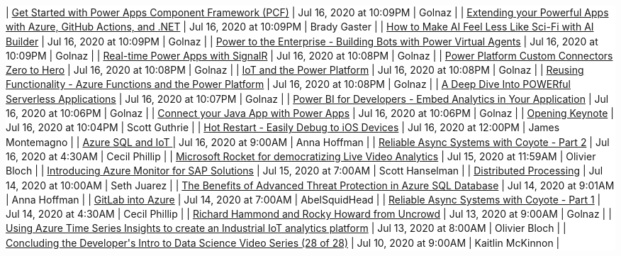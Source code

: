 | [Get Started with Power Apps Component Framework (PCF)](http://web.archive.org//web/20200922102903/https://sec.ch9.ms/ch9/da95/14b5934b-64de-4fe2-a0ae-0f2b150dda95/PowerfulDevsConfGetStartedWithPowerAppsComponentF_mid.mp4) | Jul 16, 2020 at 10:09PM | Golnaz |
| [Extending your Powerful Apps with Azure, GitHub Actions, and .NET](http://web.archive.org//web/20200919100814/https://sec.ch9.ms/ch9/f8e5/44125029-4f31-422a-b81c-56c13bf9f8e5/PowerfulDevsConfExtendingYourPowerfulAppsAzureGit_mid.mp4) | Jul 16, 2020 at 10:09PM | Brady Gaster |
| [How to Make AI Feel Less Like Sci-Fi with AI Builder](http://web.archive.org//web/20200922120022/https://sec.ch9.ms/ch9/3659/65bda351-4c1f-4b2b-ac71-e59a81083659/PowerfulDevsConfHowToMakeAIFeelLessSciFi_mid.mp4) | Jul 16, 2020 at 10:09PM | Golnaz |
| [Power to the Enterprise - Building Bots with Power Virtual Agents](http://web.archive.org//web/20200922095921/https://sec.ch9.ms/ch9/3f73/ed775050-e66b-47b0-90d9-8e7dbb4b3f73/PowerfulDevsConfPowerToTheEnterprise_mid.mp4) | Jul 16, 2020 at 10:09PM | Golnaz |
| [Real-time Power Apps with SignalR](http://web.archive.org//web/20200807102055/https://sec.ch9.ms/ch9/318b/d0e500c8-5a10-463a-a0c3-af6ac305318b/PowerfulDevsConfRealtimePowerAppsSignalR_mid.mp4) | Jul 16, 2020 at 10:08PM | Golnaz |
| [Power Platform Custom Connectors Zero to Hero](http://web.archive.org//web/20200919091532/https://sec.ch9.ms/ch9/5392/d6ee57d7-3009-4bab-b08a-844e67cf5392/PowerfulDevsConfPowerPlatformCustomConnectionsZer_mid.mp4) | Jul 16, 2020 at 10:08PM | Golnaz |
| [IoT and the Power Platform](http://web.archive.org//web/20200919094928/https://sec.ch9.ms/ch9/5966/8b02559d-de2d-4eda-b233-fb5ff0f55966/PowerfulDevConfIoTPowerPlatform_mid.mp4) | Jul 16, 2020 at 10:08PM | Golnaz |
| [Reusing Functionality - Azure Functions and the Power Platform](http://web.archive.org//web/20200922121156/https://sec.ch9.ms/ch9/2a32/b734b053-6f12-4c92-9e10-fd23331a2a32/PowerfulDevsConfReusingFunctionality_mid.mp4) | Jul 16, 2020 at 10:08PM | Golnaz |
| [A Deep Dive Into POWERful Serverless Applications](http://web.archive.org//web/20200919100357/https://sec.ch9.ms/ch9/be07/ebb75401-f40e-4d86-af55-45f58165be07/PowerfulDevsConfDeepDivePOWERfulServerlessApps_mid.mp4) | Jul 16, 2020 at 10:07PM | Golnaz |
| [Power BI for Developers - Embed Analytics in Your Application](http://web.archive.org//web/20200919101136/https://sec.ch9.ms/ch9/5536/45d9fcee-0135-4ead-bcd3-cf809c335536/PowerfulDevsConfPowerBIforDevs_mid.mp4) | Jul 16, 2020 at 10:06PM | Golnaz |
| [Connect your Java App with Power Apps](http://web.archive.org//web/20200919081257/https://sec.ch9.ms/ch9/3bfe/bf8e239f-9b04-488c-9804-757d56a93bfe/PowerfulDevsConfConnectYourJavaAppsPowerApps_mid.mp4) | Jul 16, 2020 at 10:06PM | Golnaz |
| [Opening Keynote](http://web.archive.org//web/20200930223759/https://sec.ch9.ms/ch9/6b90/6d237a42-8622-48be-8251-ac18790d6b90/PowerfulDevsConfOpeningKEY_mid.mp4) | Jul 16, 2020 at 10:04PM | Scott Guthrie |
| [Hot Restart - Easily Debug to iOS Devices](http://web.archive.org//web/20200912055606/https://sec.ch9.ms/ch9/80a3/6563611f-6a39-44fa-a768-1a58bdd080a3/HotRestart_mid.mp4) | Jul 16, 2020 at 12:00PM | James Montemagno |
| [Azure SQL and IoT ](http://web.archive.org//web/20200919135610/https://sec.ch9.ms/ch9/7c2c/0174fee9-0339-4d36-afc5-54465cdc7c2c/AzureSQLandIoTArchitectures_mid.mp4) | Jul 16, 2020 at 9:00AM | Anna Hoffman |
| [Reliable Async Systems with Coyote - Part 2](http://web.archive.org//web/20200804232728/https://sec.ch9.ms/ch9/3166/88e74174-2ec1-41b0-bee2-80bf46933166/ReliableAsyncSystemsPart2_high.mp4) | Jul 16, 2020 at 4:30AM | Cecil Phillip |
| [Microsoft Rocket for democratizing Live Video Analytics](http://web.archive.org//web/20200813150011/https://sec.ch9.ms/ch9/8366/d7f8c227-63c8-48b3-99d2-443b08958366/MicrosoftRocketLVA_mid.mp4) | Jul 15, 2020 at 11:59AM | Olivier Bloch |
| [Introducing Azure Monitor for SAP Solutions](http://web.archive.org//web/20200905143345/https://sec.ch9.ms/ch9/ac6a/9f810a9f-860b-4686-abe4-9c39ebb8ac6a/azfr633_mid.mp4) | Jul 15, 2020 at 7:00AM | Scott Hanselman |
| [Distributed Processing](http://web.archive.org//web/20200922010725/https://sec.ch9.ms/ch9/c849/45190fdd-389a-467f-a435-c8013535c849/AIShowDistributedDataPreprocessing_mid.mp4) | Jul 14, 2020 at 10:00AM | Seth Juarez |
| [The Benefits of Advanced Threat Protection in Azure SQL Database](http://web.archive.org//web/20200912202250/https://sec.ch9.ms/ch9/8539/acc2dfe4-a684-4270-8c17-f748ab9b8539/TheBenefitsOfAdvancedThreatProtection_mid.mp4) | Jul 14, 2020 at 9:01AM | Anna Hoffman |
| [GitLab into Azure](http://web.archive.org//web/20200926165935/https://sec.ch9.ms/ch9/c3ef/e2ccaa71-d588-4531-b24b-55bf345bc3ef/DevOpsLabGitLabAzure_mid.mp4) | Jul 14, 2020 at 7:00AM | AbelSquidHead |
| [Reliable Async Systems with Coyote - Part 1](http://web.archive.org//web/20200804232725/https://sec.ch9.ms/ch9/8d2a/dfe6622e-53c7-40cc-9708-bd85cfa08d2a/ReliableAsyncSystemsPart1_high.mp4) | Jul 14, 2020 at 4:30AM | Cecil Phillip |
| [Richard Hammond and Rocky Howard from Uncrowd](http://web.archive.org//web/20200804232557/https://sec.ch9.ms/ch9/dd56/48e06b48-d8b7-4427-a890-60da1cfedd56/SourceCodeUncrowdParis_high.mp4) | Jul 13, 2020 at 9:00AM | Golnaz |
| [Using Azure Time Series Insights to create an Industrial IoT analytics platform](http://web.archive.org//web/20200901084903/https://sec.ch9.ms/ch9/cac4/57594b40-9b5d-4184-b2a5-15c99f90cac4/AzureTimeSeriesInsights_mid.mp4) | Jul 13, 2020 at 8:00AM | Olivier Bloch |
| [Concluding the Developer's Intro to Data Science Video Series (28 of 28)](http://web.archive.org//web/20200915194921/https://sec.ch9.ms/ch9/ffee/b87108bc-8d67-439c-b1bf-dad02b11ffee/DevIntroDataScienceConclusions_mid.mp4) | Jul 10, 2020 at 9:00AM | Kaitlin McKinnon |